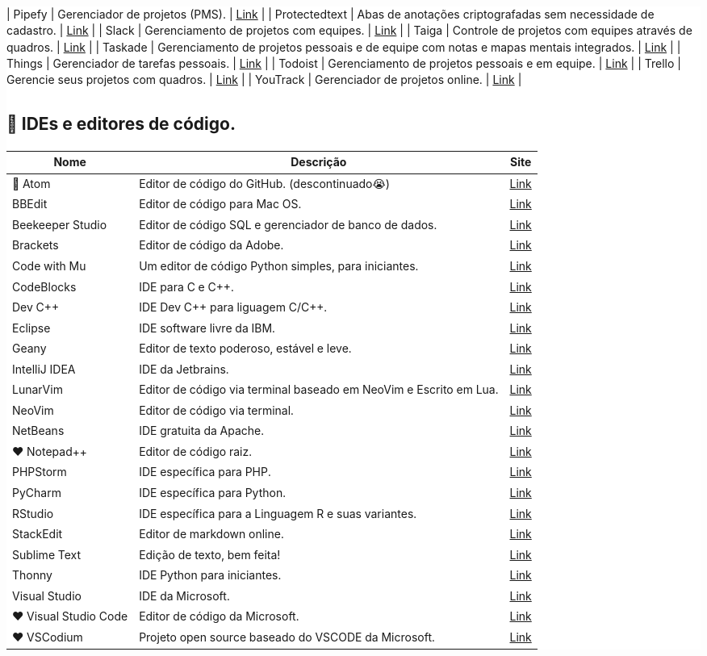 | Pipefy | Gerenciador de projetos (PMS). | [Link](https://www.pipefy.com/) |
| Protectedtext | Abas de anotações criptografadas sem necessidade de cadastro. | [Link](https://www.protectedtext.com/) |
| Slack | Gerenciamento de projetos com equipes. | [Link](https://slack.com/) |
| Taiga | Controle de projetos com equipes através de quadros. | [Link](https://taiga.io/) |
| Taskade | Gerenciamento de projetos pessoais e de equipe com notas e mapas mentais integrados. | [Link](https://www.taskade.com/) |
| Things | Gerenciador de tarefas pessoais. | [Link](https://culturedcode.com/things/) |
| Todoist | Gerenciamento de projetos pessoais e em equipe. | [Link](https://todoist.com/app?lang=pt_BR) |
| Trello | Gerencie seus projetos com quadros. | [Link](https://www.trello.com/) |
| YouTrack | Gerenciador de projetos online. | [Link](https://www.jetbrains.com/youtrack/) |

## 📝 IDEs e editores de código.

| Nome         | Descrição     | Site |
|--------------|-----------|------------|
| 🧡 Atom | Editor de código do GitHub. (descontinuado😭) | [Link](https://atom.io/) |
| BBEdit | Editor de código para Mac OS. | [Link](https://www.barebones.com/products/bbedit/) |
| Beekeeper Studio | Editor de código SQL e gerenciador de banco de dados. | [Link](https://www.beekeeperstudio.io/) |
| Brackets | Editor de código da Adobe. | [Link](http://brackets.io/) |
| Code with Mu | Um editor de código Python simples, para iniciantes. | [Link](https://codewith.mu) |
| CodeBlocks | IDE para C e C++. | [Link](http://www.codeblocks.org/) |
| Dev C++ | IDE Dev C++ para liguagem C/C++. | [Link](https://sourceforge.net/projects/orwelldevcpp/) |
| Eclipse | IDE software livre da IBM. | [Link](https://www.eclipse.org/downloads/) |
| Geany | Editor de texto poderoso, estável e leve. | [Link](https://geany.org/) |
| IntelliJ IDEA | IDE da Jetbrains. | [Link](https://www.jetbrains.com/idea/) |
| LunarVim | Editor de código via terminal baseado em NeoVim e Escrito em Lua. | [Link](https://www.lunarvim.org/#opinionated) |
| NeoVim | Editor de código via terminal. | [Link](https://neovim.io/) |
| NetBeans | IDE gratuita da Apache. | [Link](https://netbeans.org/) |
| ❤️ Notepad++ | Editor de código raiz. | [Link](https://notepad-plus-plus.org/) |
| PHPStorm | IDE específica para PHP. | [Link](https://www.jetbrains.com/phpstorm/) |
| PyCharm | IDE específica para Python. | [Link](https://www.jetbrains.com/pycharm/) |
| RStudio | IDE específica para a Linguagem R e suas variantes. | [Link](https://www.rstudio.com/products/rstudio/download/#download) |
| StackEdit | Editor de markdown online. | [Link](https://stackedit.io/) |
| Sublime Text | Edição de texto, bem feita! | [Link](https://www.sublimetext.com/) |
| Thonny | IDE Python para iniciantes. | [Link](https://thonny.org) |
| Visual Studio | IDE da Microsoft. | [Link](https://visualstudio.microsoft.com/pt-br/vs/) |
| ❤️ Visual Studio Code | Editor de código da Microsoft. | [Link](https://code.visualstudio.com/) |
| ❤️ VSCodium | Projeto open source baseado do VSCODE da Microsoft. | [Link](https://github.com/VSCodium/vscodium) |

